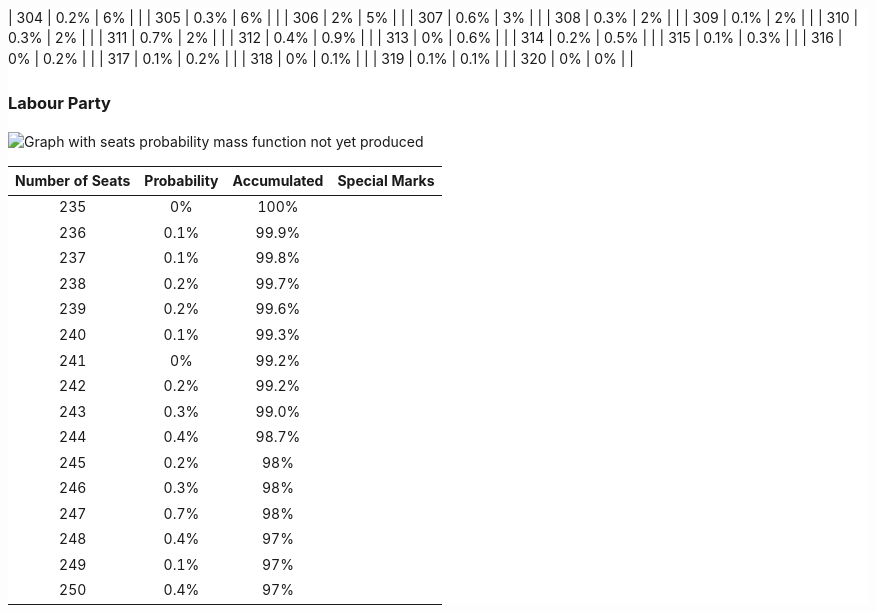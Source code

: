 | 304 | 0.2% | 6% |  |
| 305 | 0.3% | 6% |  |
| 306 | 2% | 5% |  |
| 307 | 0.6% | 3% |  |
| 308 | 0.3% | 2% |  |
| 309 | 0.1% | 2% |  |
| 310 | 0.3% | 2% |  |
| 311 | 0.7% | 2% |  |
| 312 | 0.4% | 0.9% |  |
| 313 | 0% | 0.6% |  |
| 314 | 0.2% | 0.5% |  |
| 315 | 0.1% | 0.3% |  |
| 316 | 0% | 0.2% |  |
| 317 | 0.1% | 0.2% |  |
| 318 | 0% | 0.1% |  |
| 319 | 0.1% | 0.1% |  |
| 320 | 0% | 0% |  |

### Labour Party

![Graph with seats probability mass function not yet produced](2018-12-14-Opinium-coalitions-seats-pmf-lab.png "Seats Probability Mass Function")

| Number of Seats | Probability | Accumulated | Special Marks |
|:---------------:|:-----------:|:-----------:|:-------------:|
| 235 | 0% | 100% |  |
| 236 | 0.1% | 99.9% |  |
| 237 | 0.1% | 99.8% |  |
| 238 | 0.2% | 99.7% |  |
| 239 | 0.2% | 99.6% |  |
| 240 | 0.1% | 99.3% |  |
| 241 | 0% | 99.2% |  |
| 242 | 0.2% | 99.2% |  |
| 243 | 0.3% | 99.0% |  |
| 244 | 0.4% | 98.7% |  |
| 245 | 0.2% | 98% |  |
| 246 | 0.3% | 98% |  |
| 247 | 0.7% | 98% |  |
| 248 | 0.4% | 97% |  |
| 249 | 0.1% | 97% |  |
| 250 | 0.4% | 97% |  |